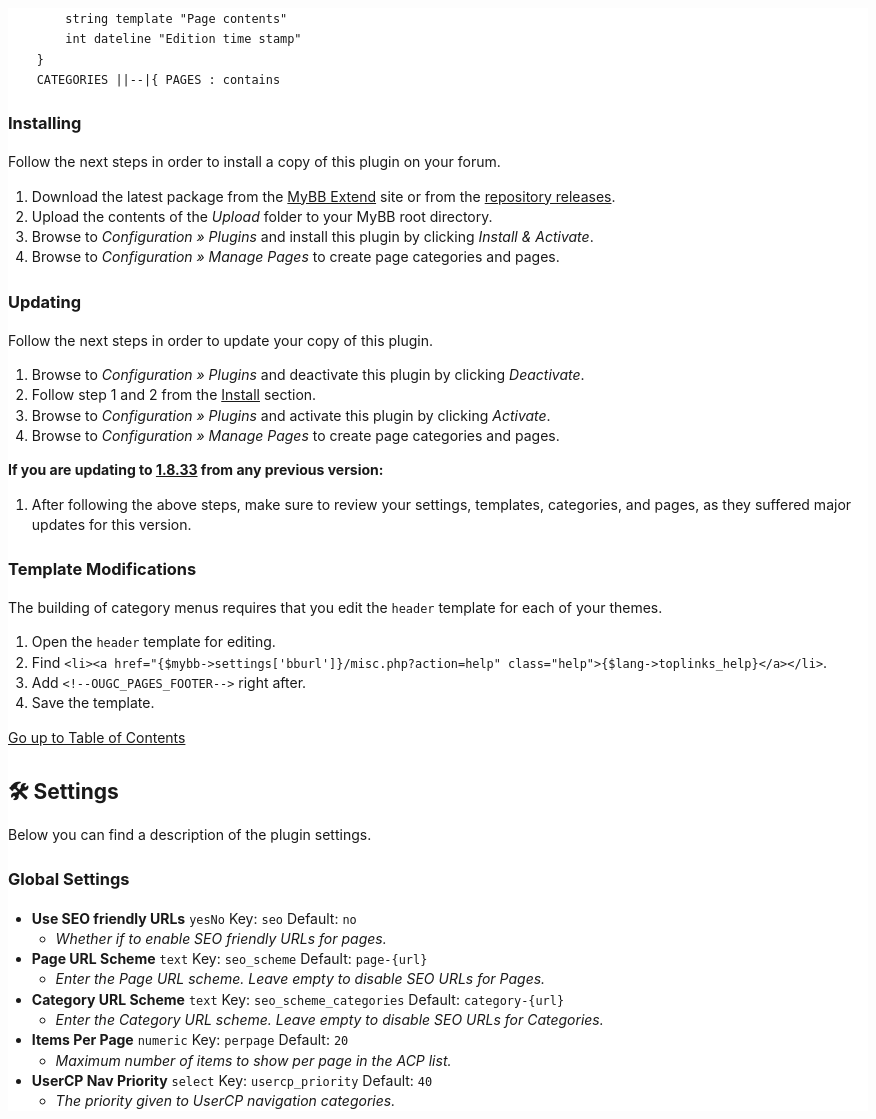 ```mermaid
        string template "Page contents"
        int dateline "Edition time stamp"
    }
    CATEGORIES ||--|{ PAGES : contains
```

### Installing <a name = "install"></a>

Follow the next steps in order to install a copy of this plugin on your forum.

1. Download the latest package from the [MyBB Extend](https://community.mybb.com/mods.php?action=view&pid=6) site or
   from the [repository releases](https://github.com/OUGC-Network/OUGC-Pages/releases/latest).
2. Upload the contents of the _Upload_ folder to your MyBB root directory.
3. Browse to _Configuration » Plugins_ and install this plugin by clicking _Install & Activate_.
4. Browse to _Configuration » Manage Pages_ to create page categories and pages.

### Updating <a name = "update"></a>

Follow the next steps in order to update your copy of this plugin.

1. Browse to _Configuration » Plugins_ and deactivate this plugin by clicking _Deactivate_.
2. Follow step 1 and 2 from the [Install](#install) section.
3. Browse to _Configuration » Plugins_ and activate this plugin by clicking _Activate_.
4. Browse to _Configuration » Manage Pages_ to create page categories and pages.

**If you are updating to <ins>1.8.33</ins> from any previous version:**

1. After following the above steps, make sure to review your settings, templates, categories, and pages, as they
   suffered major updates for this version.

### Template Modifications <a name = "template_modifications"></a>

The building of category menus requires that you edit the `header` template for each of your themes.

1. Open the `header` template for editing.
2. Find `<li><a href="{$mybb->settings['bburl']}/misc.php?action=help" class="help">{$lang->toplinks_help}</a></li>`.
3. Add `<!--OUGC_PAGES_FOOTER-->` right after.
4. Save the template.

[Go up to Table of Contents](#table_of_contents)

## 🛠 Settings <a name = "settings"></a>

Below you can find a description of the plugin settings.

### Global Settings

- **Use SEO friendly URLs** `yesNo` Key: `seo` Default: `no`
    - _Whether if to enable SEO friendly URLs for pages._
- **Page URL Scheme** `text` Key: `seo_scheme` Default: `page-{url}`
    - _Enter the Page URL scheme. Leave empty to disable SEO URLs for Pages._
- **Category URL Scheme** `text` Key: `seo_scheme_categories` Default: `category-{url}`
    - _Enter the Category URL scheme. Leave empty to disable SEO URLs for Categories._
- **Items Per Page** `numeric` Key: `perpage` Default: `20`
    - _Maximum number of items to show per page in the ACP list._
- **UserCP Nav Priority** `select` Key: `usercp_priority` Default: `40`
    - _The priority given to UserCP navigation categories._
